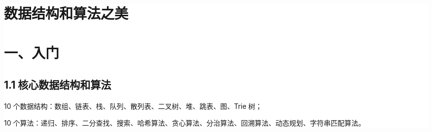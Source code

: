 # 数据结构和算法之美

# 一、入门

## 1.1 核心数据结构和算法

10 个数据结构：数组、链表、栈、队列、散列表、二叉树、堆、跳表、图、Trie 树；

10 个算法：递归、排序、二分查找、搜索、哈希算法、贪心算法、分治算法、回溯算法、动态规划、字符串匹配算法。
